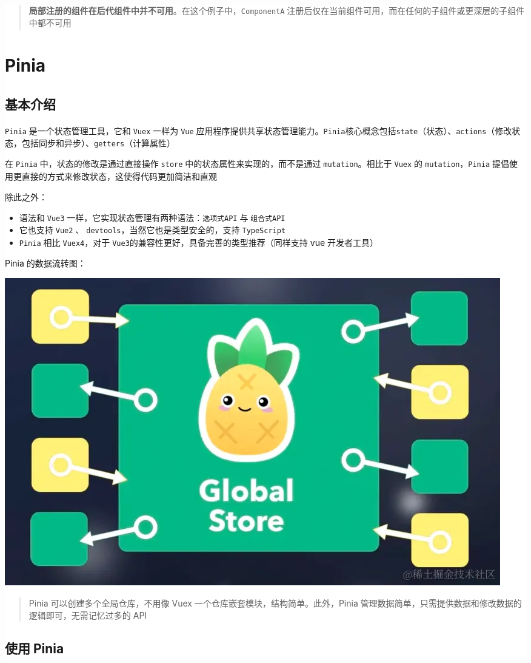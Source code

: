 > **局部注册的组件在后代组件中并不可用**。在这个例子中，`ComponentA` 注册后仅在当前组件可用，而在任何的子组件或更深层的子组件中都不可用

# Pinia

## 基本介绍

`Pinia` 是一个状态管理工具，它和 `Vuex` 一样为 `Vue` 应用程序提供共享状态管理能力。`Pinia`核心概念包括`state`（状态）、`actions`（修改状态，包括同步和异步）、`getters`（计算属性）

在 `Pinia` 中，状态的修改是通过直接操作 `store` 中的状态属性来实现的，而不是通过 `mutation`。相比于 `Vuex` 的 `mutation`，`Pinia` 提倡使用更直接的方式来修改状态，这使得代码更加简洁和直观

除此之外：

- 语法和 `Vue3` 一样，它实现状态管理有两种语法：`选项式API` 与 `组合式API`
- 它也支持 `Vue2` 、 `devtools`，当然它也是类型安全的，支持 `TypeScript`
- `Pinia` 相比 `Vuex4`，对于 `Vue3`的兼容性更好，具备完善的类型推荐（同样支持 vue 开发者工具）

Pinia 的数据流转图：

![image-20220727155944251.396f5157.png](vue3.assets/66cce866c4164d91a0cbca1e27599f34tplv-k3u1fbpfcp-jj-mark3024000q75.webp)

> Pinia 可以创建多个全局仓库，不用像 Vuex 一个仓库嵌套模块，结构简单。此外，Pinia 管理数据简单，只需提供数据和修改数据的逻辑即可，无需记忆过多的 API

## 使用 Pinia
